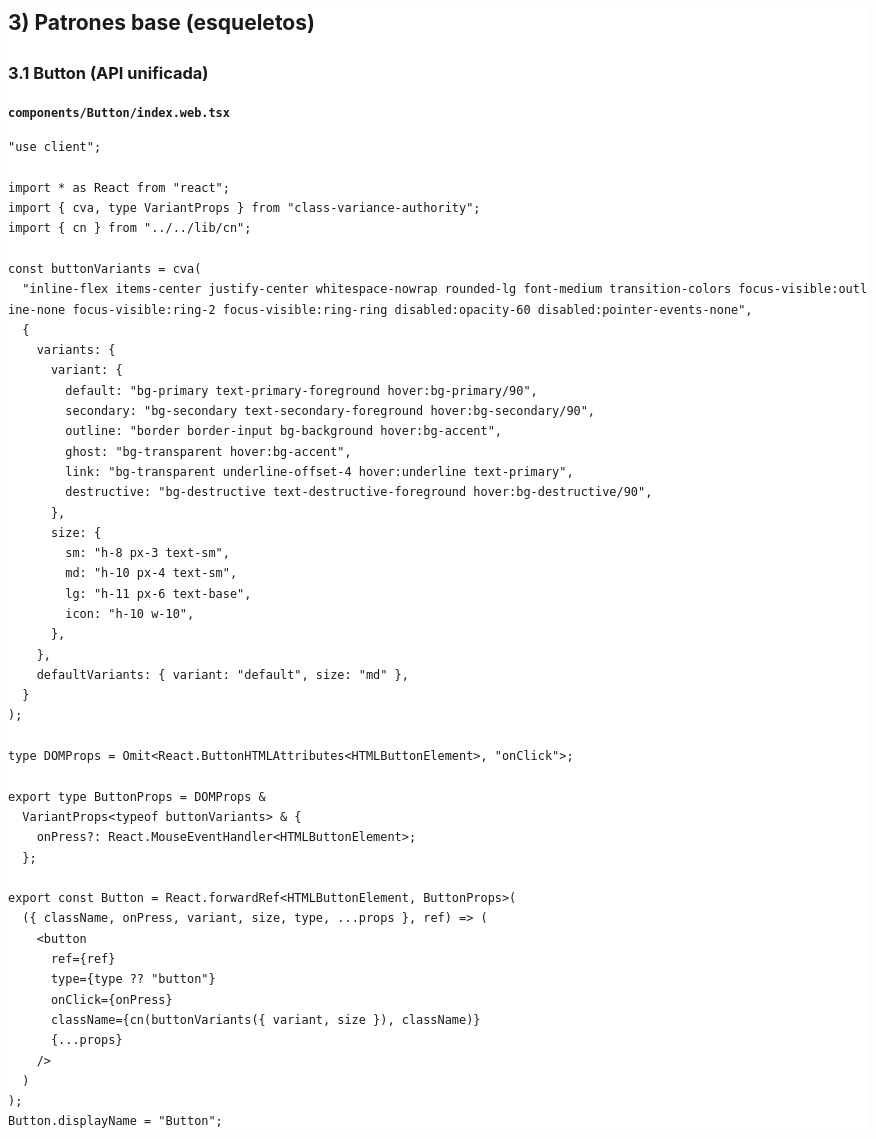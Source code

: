 
## 3) Patrones base (esqueletos)

### 3.1 Button (API unificada)

**`components/Button/index.web.tsx`**
```tsx
"use client";

import * as React from "react";
import { cva, type VariantProps } from "class-variance-authority";
import { cn } from "../../lib/cn";

const buttonVariants = cva(
  "inline-flex items-center justify-center whitespace-nowrap rounded-lg font-medium transition-colors focus-visible:outline-none focus-visible:ring-2 focus-visible:ring-ring disabled:opacity-60 disabled:pointer-events-none",
  {
    variants: {
      variant: {
        default: "bg-primary text-primary-foreground hover:bg-primary/90",
        secondary: "bg-secondary text-secondary-foreground hover:bg-secondary/90",
        outline: "border border-input bg-background hover:bg-accent",
        ghost: "bg-transparent hover:bg-accent",
        link: "bg-transparent underline-offset-4 hover:underline text-primary",
        destructive: "bg-destructive text-destructive-foreground hover:bg-destructive/90",
      },
      size: {
        sm: "h-8 px-3 text-sm",
        md: "h-10 px-4 text-sm",
        lg: "h-11 px-6 text-base",
        icon: "h-10 w-10",
      },
    },
    defaultVariants: { variant: "default", size: "md" },
  }
);

type DOMProps = Omit<React.ButtonHTMLAttributes<HTMLButtonElement>, "onClick">;

export type ButtonProps = DOMProps &
  VariantProps<typeof buttonVariants> & {
    onPress?: React.MouseEventHandler<HTMLButtonElement>;
  };

export const Button = React.forwardRef<HTMLButtonElement, ButtonProps>(
  ({ className, onPress, variant, size, type, ...props }, ref) => (
    <button
      ref={ref}
      type={type ?? "button"}
      onClick={onPress}
      className={cn(buttonVariants({ variant, size }), className)}
      {...props}
    />
  )
);
Button.displayName = "Button";
```

